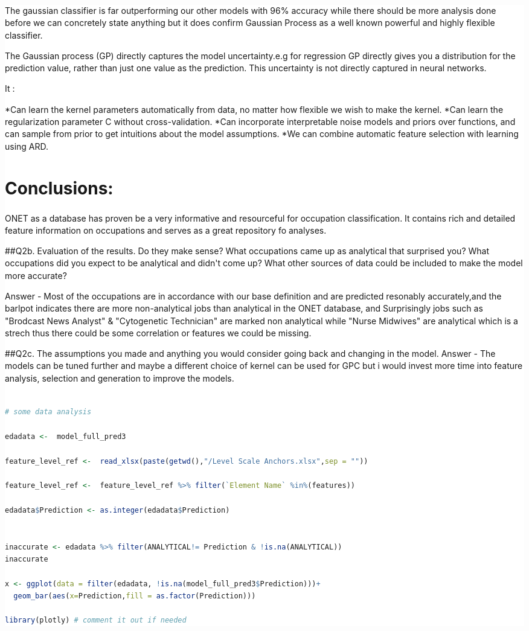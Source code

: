 ```r


```


The gaussian classifier is far outperforming our other models with 96% accuracy while there should be more analysis done before we can concretely state anything but it does confirm Gaussian Process as a well known powerful and highly flexible classifier. 

The Gaussian process (GP) directly captures the model uncertainty.e.g for regression GP directly gives you a distribution for the prediction value, rather than just one value as the prediction. This uncertainty is not directly captured in neural networks.

It :

*Can learn the kernel parameters automatically from data, no matter how flexible we wish to make the kernel.
*Can learn the regularization parameter C without cross-validation.
*Can incorporate interpretable noise models and priors over functions, and can sample from prior to get intuitions about the model assumptions.
*We can combine automatic feature selection with learning using ARD.


# Conclusions:

ONET as a database has proven be a very informative and resourceful for occupation classification. It contains rich and detailed feature information on occupations and serves as a great repository  fo analyses.

##Q2b.       Evaluation of the results. Do they make sense? What occupations came up as analytical that surprised you? What occupations did you expect to be analytical and didn't come up? What other sources of data could be included to make the model more accurate? 

Answer - Most of the occupations are in accordance with our base definition and are predicted resonably accurately,and the barlpot indicates there are more non-analytical jobs than analytical in the ONET database, and Surprisingly jobs such as "Brodcast News Analyst" & "Cytogenetic Technician" are marked non analytical while "Nurse Midwives" are analytical which is a strech thus there could be some correlation or features we could be missing.

##Q2c.       The assumptions you made and anything you would consider going back and changing in the model. 
Answer - The models can be tuned further and maybe a different choice of kernel can be used for GPC but i would invest more time into feature analysis, selection and generation to improve the models.



```r

# some data analysis

edadata <-  model_full_pred3

feature_level_ref <-  read_xlsx(paste(getwd(),"/Level Scale Anchors.xlsx",sep = "")) 

feature_level_ref <-  feature_level_ref %>% filter(`Element Name` %in%(features))

edadata$Prediction <- as.integer(edadata$Prediction)


inaccurate <- edadata %>% filter(ANALYTICAL!= Prediction & !is.na(ANALYTICAL))
inaccurate

x <- ggplot(data = filter(edadata, !is.na(model_full_pred3$Prediction)))+
  geom_bar(aes(x=Prediction,fill = as.factor(Prediction)))

library(plotly) # comment it out if needed

```